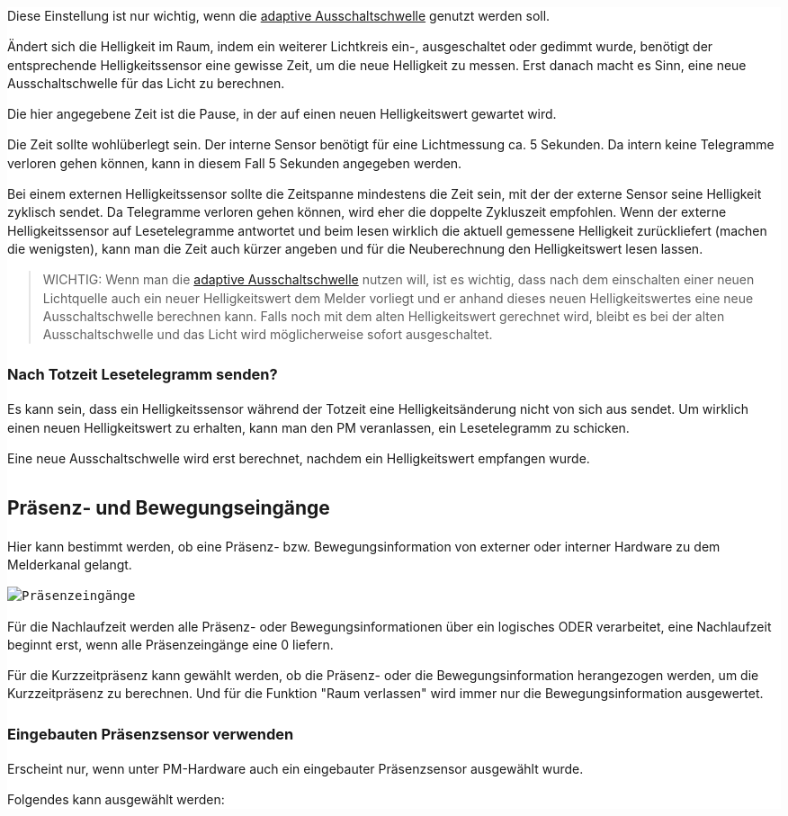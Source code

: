 
Diese Einstellung ist nur wichtig, wenn die [adaptive Ausschaltschwelle](#adaptive-ausschaltschwelle-über-helligkeit) genutzt werden soll.

Ändert sich die Helligkeit im Raum, indem ein weiterer Lichtkreis ein-, ausgeschaltet oder gedimmt wurde, benötigt der entsprechende Helligkeitssensor eine gewisse Zeit, um die neue Helligkeit zu messen. Erst danach macht es Sinn, eine neue Ausschaltschwelle für das Licht zu berechnen.

Die hier angegebene Zeit ist die Pause, in der auf einen neuen Helligkeitswert gewartet wird.

Die Zeit sollte wohlüberlegt sein. Der interne Sensor benötigt für eine Lichtmessung ca. 5 Sekunden. Da intern keine Telegramme verloren gehen können, kann in diesem Fall 5 Sekunden angegeben werden.

Bei einem externen Helligkeitssensor sollte die Zeitspanne mindestens die Zeit sein, mit der der externe Sensor seine Helligkeit zyklisch sendet. Da Telegramme verloren gehen können, wird eher die doppelte Zykluszeit empfohlen. 
Wenn der externe Helligkeitssensor auf Lesetelegramme antwortet und beim lesen wirklich die aktuell gemessene Helligkeit zurückliefert (machen die wenigsten), kann man die Zeit auch kürzer angeben und für die Neuberechnung den Helligkeitswert lesen lassen.


> WICHTIG: Wenn man die [adaptive Ausschaltschwelle](#adaptive-ausschaltschwelle-über-helligkeit) nutzen will, ist es wichtig, dass nach dem einschalten einer neuen Lichtquelle auch ein neuer Helligkeitswert dem Melder vorliegt und er anhand dieses neuen Helligkeitswertes eine neue Ausschaltschwelle berechnen kann. Falls noch mit dem alten Helligkeitswert gerechnet wird, bleibt es bei der alten Ausschaltschwelle und das Licht wird möglicherweise sofort ausgeschaltet.


### **Nach Totzeit Lesetelegramm senden?**

Es kann sein, dass ein Helligkeitssensor während der Totzeit eine Helligkeitsänderung nicht von sich aus sendet. Um wirklich einen neuen Helligkeitswert zu erhalten, kann man den PM veranlassen, ein Lesetelegramm zu schicken.

Eine neue Ausschaltschwelle wird erst berechnet, nachdem ein Helligkeitswert empfangen wurde.

## Präsenz- und Bewegungseingänge

Hier kann bestimmt werden, ob eine Präsenz- bzw. Bewegungsinformation von externer oder interner Hardware zu dem Melderkanal gelangt.

<kbd>![Präsenzeingänge](pics/PresenceKanal.png)</kbd>

Für die Nachlaufzeit werden alle Präsenz- oder Bewegungsinformationen über ein logisches ODER verarbeitet, eine Nachlaufzeit beginnt erst, wenn alle Präsenzeingänge eine 0 liefern.

Für die Kurzzeitpräsenz kann gewählt werden, ob die Präsenz- oder die Bewegungsinformation herangezogen werden, um die Kurzzeitpräsenz zu berechnen. Und für die Funktion "Raum verlassen" wird immer nur die Bewegungsinformation ausgewertet.


### **Eingebauten Präsenzsensor verwenden**


Erscheint nur, wenn unter PM-Hardware auch ein eingebauter Präsenzsensor ausgewählt wurde.

Folgendes kann ausgewählt werden:

